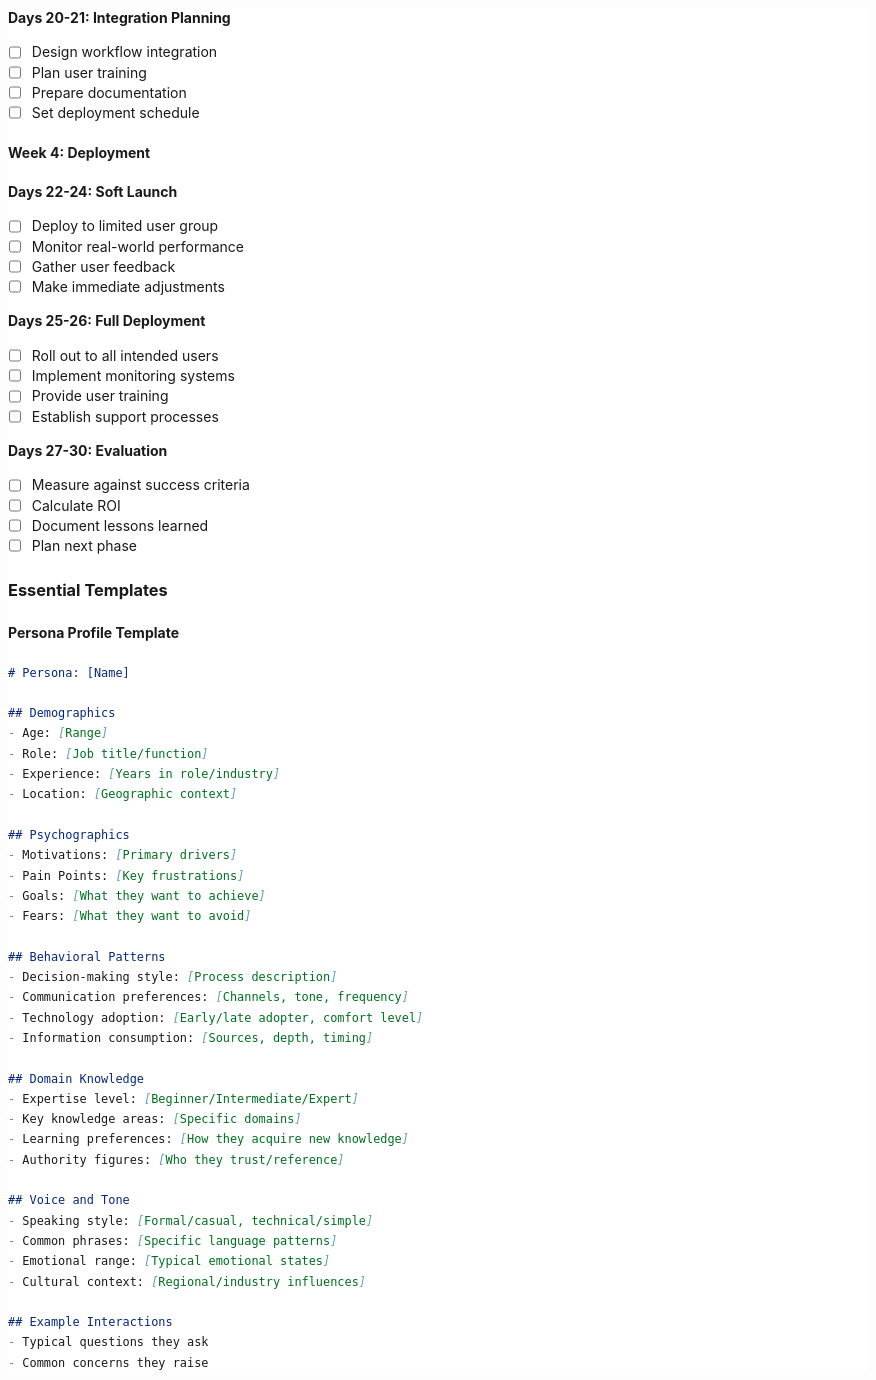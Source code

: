 **Days 20-21: Integration Planning**
- [ ] Design workflow integration
- [ ] Plan user training
- [ ] Prepare documentation
- [ ] Set deployment schedule

#### Week 4: Deployment
**Days 22-24: Soft Launch**
- [ ] Deploy to limited user group
- [ ] Monitor real-world performance
- [ ] Gather user feedback
- [ ] Make immediate adjustments

**Days 25-26: Full Deployment**
- [ ] Roll out to all intended users
- [ ] Implement monitoring systems
- [ ] Provide user training
- [ ] Establish support processes

**Days 27-30: Evaluation**
- [ ] Measure against success criteria
- [ ] Calculate ROI
- [ ] Document lessons learned
- [ ] Plan next phase

### Essential Templates

#### Persona Profile Template
```markdown
# Persona: [Name]

## Demographics
- Age: [Range]
- Role: [Job title/function]
- Experience: [Years in role/industry]
- Location: [Geographic context]

## Psychographics
- Motivations: [Primary drivers]
- Pain Points: [Key frustrations]
- Goals: [What they want to achieve]
- Fears: [What they want to avoid]

## Behavioral Patterns
- Decision-making style: [Process description]
- Communication preferences: [Channels, tone, frequency]
- Technology adoption: [Early/late adopter, comfort level]
- Information consumption: [Sources, depth, timing]

## Domain Knowledge
- Expertise level: [Beginner/Intermediate/Expert]
- Key knowledge areas: [Specific domains]
- Learning preferences: [How they acquire new knowledge]
- Authority figures: [Who they trust/reference]

## Voice and Tone
- Speaking style: [Formal/casual, technical/simple]
- Common phrases: [Specific language patterns]
- Emotional range: [Typical emotional states]
- Cultural context: [Regional/industry influences]

## Example Interactions
- Typical questions they ask
- Common concerns they raise
```